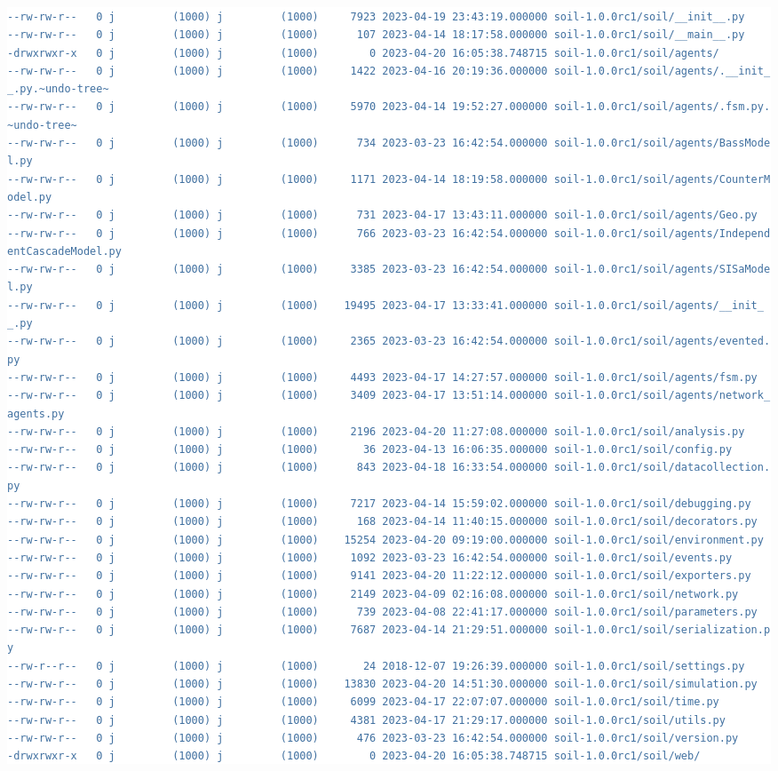 ```diff
--rw-rw-r--   0 j         (1000) j         (1000)     7923 2023-04-19 23:43:19.000000 soil-1.0.0rc1/soil/__init__.py
--rw-rw-r--   0 j         (1000) j         (1000)      107 2023-04-14 18:17:58.000000 soil-1.0.0rc1/soil/__main__.py
-drwxrwxr-x   0 j         (1000) j         (1000)        0 2023-04-20 16:05:38.748715 soil-1.0.0rc1/soil/agents/
--rw-rw-r--   0 j         (1000) j         (1000)     1422 2023-04-16 20:19:36.000000 soil-1.0.0rc1/soil/agents/.__init__.py.~undo-tree~
--rw-rw-r--   0 j         (1000) j         (1000)     5970 2023-04-14 19:52:27.000000 soil-1.0.0rc1/soil/agents/.fsm.py.~undo-tree~
--rw-rw-r--   0 j         (1000) j         (1000)      734 2023-03-23 16:42:54.000000 soil-1.0.0rc1/soil/agents/BassModel.py
--rw-rw-r--   0 j         (1000) j         (1000)     1171 2023-04-14 18:19:58.000000 soil-1.0.0rc1/soil/agents/CounterModel.py
--rw-rw-r--   0 j         (1000) j         (1000)      731 2023-04-17 13:43:11.000000 soil-1.0.0rc1/soil/agents/Geo.py
--rw-rw-r--   0 j         (1000) j         (1000)      766 2023-03-23 16:42:54.000000 soil-1.0.0rc1/soil/agents/IndependentCascadeModel.py
--rw-rw-r--   0 j         (1000) j         (1000)     3385 2023-03-23 16:42:54.000000 soil-1.0.0rc1/soil/agents/SISaModel.py
--rw-rw-r--   0 j         (1000) j         (1000)    19495 2023-04-17 13:33:41.000000 soil-1.0.0rc1/soil/agents/__init__.py
--rw-rw-r--   0 j         (1000) j         (1000)     2365 2023-03-23 16:42:54.000000 soil-1.0.0rc1/soil/agents/evented.py
--rw-rw-r--   0 j         (1000) j         (1000)     4493 2023-04-17 14:27:57.000000 soil-1.0.0rc1/soil/agents/fsm.py
--rw-rw-r--   0 j         (1000) j         (1000)     3409 2023-04-17 13:51:14.000000 soil-1.0.0rc1/soil/agents/network_agents.py
--rw-rw-r--   0 j         (1000) j         (1000)     2196 2023-04-20 11:27:08.000000 soil-1.0.0rc1/soil/analysis.py
--rw-rw-r--   0 j         (1000) j         (1000)       36 2023-04-13 16:06:35.000000 soil-1.0.0rc1/soil/config.py
--rw-rw-r--   0 j         (1000) j         (1000)      843 2023-04-18 16:33:54.000000 soil-1.0.0rc1/soil/datacollection.py
--rw-rw-r--   0 j         (1000) j         (1000)     7217 2023-04-14 15:59:02.000000 soil-1.0.0rc1/soil/debugging.py
--rw-rw-r--   0 j         (1000) j         (1000)      168 2023-04-14 11:40:15.000000 soil-1.0.0rc1/soil/decorators.py
--rw-rw-r--   0 j         (1000) j         (1000)    15254 2023-04-20 09:19:00.000000 soil-1.0.0rc1/soil/environment.py
--rw-rw-r--   0 j         (1000) j         (1000)     1092 2023-03-23 16:42:54.000000 soil-1.0.0rc1/soil/events.py
--rw-rw-r--   0 j         (1000) j         (1000)     9141 2023-04-20 11:22:12.000000 soil-1.0.0rc1/soil/exporters.py
--rw-rw-r--   0 j         (1000) j         (1000)     2149 2023-04-09 02:16:08.000000 soil-1.0.0rc1/soil/network.py
--rw-rw-r--   0 j         (1000) j         (1000)      739 2023-04-08 22:41:17.000000 soil-1.0.0rc1/soil/parameters.py
--rw-rw-r--   0 j         (1000) j         (1000)     7687 2023-04-14 21:29:51.000000 soil-1.0.0rc1/soil/serialization.py
--rw-r--r--   0 j         (1000) j         (1000)       24 2018-12-07 19:26:39.000000 soil-1.0.0rc1/soil/settings.py
--rw-rw-r--   0 j         (1000) j         (1000)    13830 2023-04-20 14:51:30.000000 soil-1.0.0rc1/soil/simulation.py
--rw-rw-r--   0 j         (1000) j         (1000)     6099 2023-04-17 22:07:07.000000 soil-1.0.0rc1/soil/time.py
--rw-rw-r--   0 j         (1000) j         (1000)     4381 2023-04-17 21:29:17.000000 soil-1.0.0rc1/soil/utils.py
--rw-rw-r--   0 j         (1000) j         (1000)      476 2023-03-23 16:42:54.000000 soil-1.0.0rc1/soil/version.py
-drwxrwxr-x   0 j         (1000) j         (1000)        0 2023-04-20 16:05:38.748715 soil-1.0.0rc1/soil/web/
```